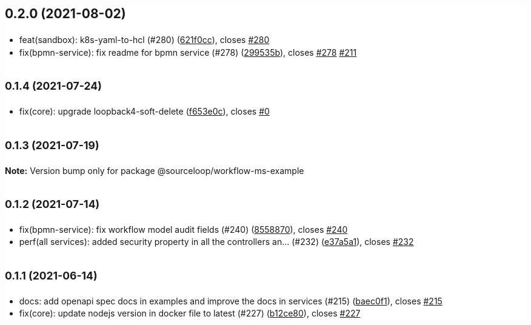 



## 0.2.0 (2021-08-02)

* feat(sandbox): k8s-yaml-to-hcl (#280) ([621f0cc](https://github.com/sourcefuse/loopback4-microservice-catalog/commit/621f0cc)), closes [#280](https://github.com/sourcefuse/loopback4-microservice-catalog/issues/280)
* fix(bpmn-service): fix readme for bpmn service (#278) ([299535b](https://github.com/sourcefuse/loopback4-microservice-catalog/commit/299535b)), closes [#278](https://github.com/sourcefuse/loopback4-microservice-catalog/issues/278) [#211](https://github.com/sourcefuse/loopback4-microservice-catalog/issues/211)





## <small>0.1.4 (2021-07-24)</small>

* fix(core): upgrade loopback4-soft-delete ([f653e0c](https://github.com/sourcefuse/loopback4-microservice-catalog/commit/f653e0c)), closes [#0](https://github.com/sourcefuse/loopback4-microservice-catalog/issues/0)





## <small>0.1.3 (2021-07-19)</small>

**Note:** Version bump only for package @sourceloop/workflow-ms-example





## <small>0.1.2 (2021-07-14)</small>

* fix(bpmn-service): fix workflow model audit fields (#240) ([8558870](https://github.com/sourcefuse/loopback4-microservice-catalog/commit/8558870)), closes [#240](https://github.com/sourcefuse/loopback4-microservice-catalog/issues/240)
* perf(all services): added security property in all the controllers an… (#232) ([e37a5a1](https://github.com/sourcefuse/loopback4-microservice-catalog/commit/e37a5a1)), closes [#232](https://github.com/sourcefuse/loopback4-microservice-catalog/issues/232)





## <small>0.1.1 (2021-06-14)</small>

* docs: add openapi spec docs in examples and improve the docs in services (#215) ([baec0f1](https://github.com/sourcefuse/loopback4-microservice-catalog/commit/baec0f1)), closes [#215](https://github.com/sourcefuse/loopback4-microservice-catalog/issues/215)
* fix(core): update nodejs version in docker file to latest (#227) ([b12ce80](https://github.com/sourcefuse/loopback4-microservice-catalog/commit/b12ce80)), closes [#227](https://github.com/sourcefuse/loopback4-microservice-catalog/issues/227)

